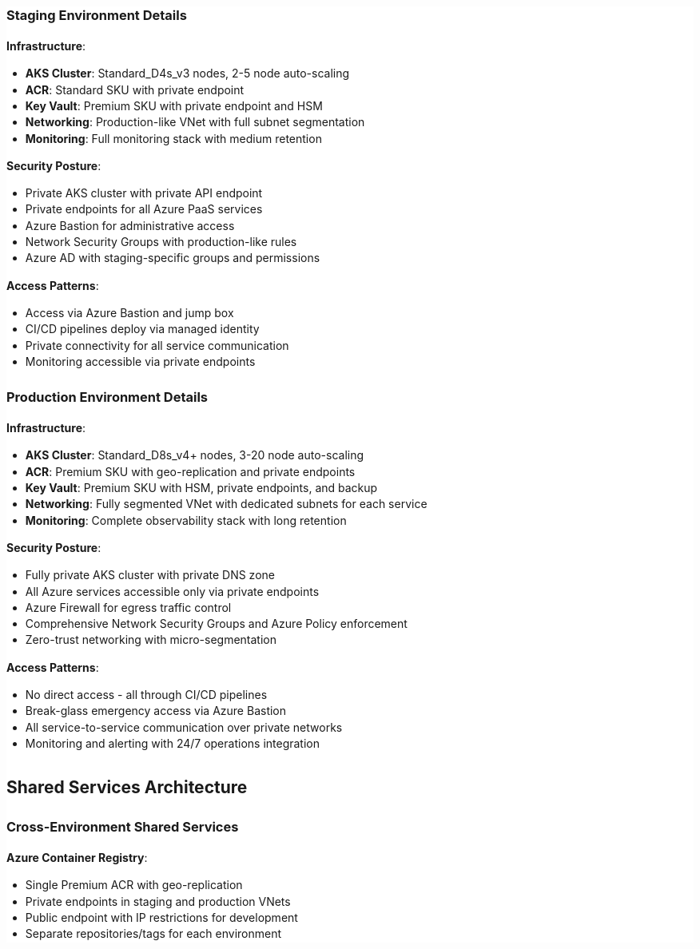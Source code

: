 ### Staging Environment Details
**Infrastructure**:
- **AKS Cluster**: Standard_D4s_v3 nodes, 2-5 node auto-scaling
- **ACR**: Standard SKU with private endpoint
- **Key Vault**: Premium SKU with private endpoint and HSM
- **Networking**: Production-like VNet with full subnet segmentation
- **Monitoring**: Full monitoring stack with medium retention

**Security Posture**:
- Private AKS cluster with private API endpoint
- Private endpoints for all Azure PaaS services
- Azure Bastion for administrative access
- Network Security Groups with production-like rules
- Azure AD with staging-specific groups and permissions

**Access Patterns**:
- Access via Azure Bastion and jump box
- CI/CD pipelines deploy via managed identity
- Private connectivity for all service communication
- Monitoring accessible via private endpoints

### Production Environment Details
**Infrastructure**:
- **AKS Cluster**: Standard_D8s_v4+ nodes, 3-20 node auto-scaling
- **ACR**: Premium SKU with geo-replication and private endpoints
- **Key Vault**: Premium SKU with HSM, private endpoints, and backup
- **Networking**: Fully segmented VNet with dedicated subnets for each service
- **Monitoring**: Complete observability stack with long retention

**Security Posture**:
- Fully private AKS cluster with private DNS zone
- All Azure services accessible only via private endpoints
- Azure Firewall for egress traffic control
- Comprehensive Network Security Groups and Azure Policy enforcement
- Zero-trust networking with micro-segmentation

**Access Patterns**:
- No direct access - all through CI/CD pipelines
- Break-glass emergency access via Azure Bastion
- All service-to-service communication over private networks
- Monitoring and alerting with 24/7 operations integration

## Shared Services Architecture

### Cross-Environment Shared Services
**Azure Container Registry**:
- Single Premium ACR with geo-replication
- Private endpoints in staging and production VNets
- Public endpoint with IP restrictions for development
- Separate repositories/tags for each environment
